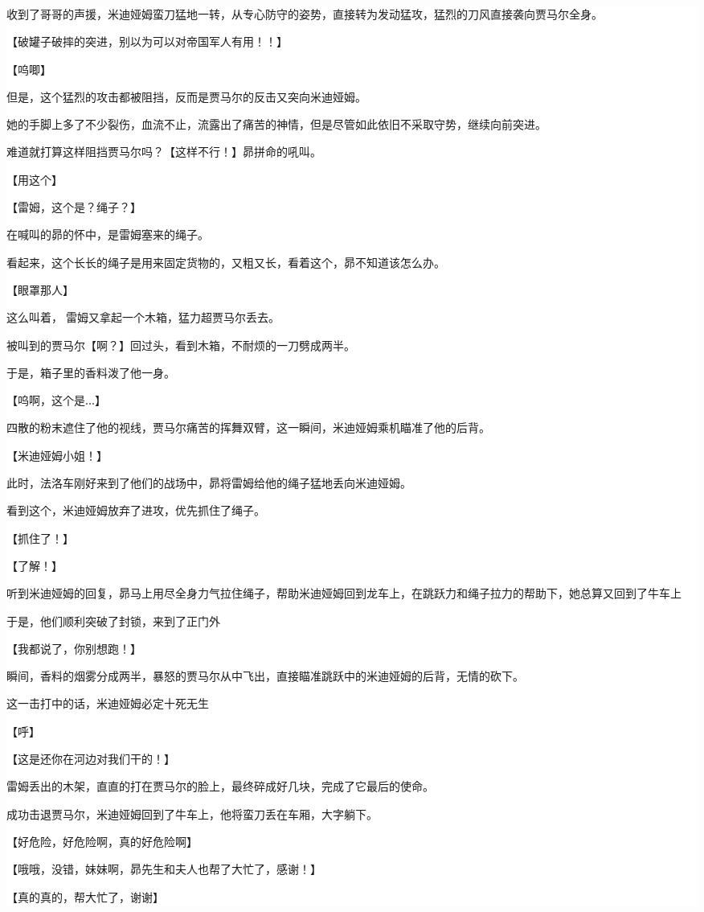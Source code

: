 收到了哥哥的声援，米迪娅姆蛮刀猛地一转，从专心防守的姿势，直接转为发动猛攻，猛烈的刀风直接袭向贾马尔全身。

【破罐子破摔的突进，别以为可以对帝国军人有用！！】

【呜唧】

但是，这个猛烈的攻击都被阻挡，反而是贾马尔的反击又突向米迪娅姆。

她的手脚上多了不少裂伤，血流不止，流露出了痛苦的神情，但是尽管如此依旧不采取守势，继续向前突进。

难道就打算这样阻挡贾马尔吗？【这样不行！】昴拼命的吼叫。

【用这个】

【雷姆，这个是？绳子？】

在喊叫的昴的怀中，是雷姆塞来的绳子。

看起来，这个长长的绳子是用来固定货物的，又粗又长，看着这个，昴不知道该怎么办。

【眼罩那人】

这么叫着， 雷姆又拿起一个木箱，猛力超贾马尔丢去。

被叫到的贾马尔【啊？】回过头，看到木箱，不耐烦的一刀劈成两半。

于是，箱子里的香料泼了他一身。

【呜啊，这个是...】

四散的粉末遮住了他的视线，贾马尔痛苦的挥舞双臂，这一瞬间，米迪娅姆乘机瞄准了他的后背。

【米迪娅姆小姐！】

此时，法洛车刚好来到了他们的战场中，昴将雷姆给他的绳子猛地丢向米迪娅姆。

看到这个，米迪娅姆放弃了进攻，优先抓住了绳子。

【抓住了！】

【了解！】

听到米迪娅姆的回复，昴马上用尽全身力气拉住绳子，帮助米迪娅姆回到龙车上，在跳跃力和绳子拉力的帮助下，她总算又回到了牛车上

于是，他们顺利突破了封锁，来到了正门外

【我都说了，你别想跑！】

瞬间，香料的烟雾分成两半，暴怒的贾马尔从中飞出，直接瞄准跳跃中的米迪娅姆的后背，无情的砍下。

这一击打中的话，米迪娅姆必定十死无生

【呼】

【这是还你在河边对我们干的！】

雷姆丢出的木架，直直的打在贾马尔的脸上，最终碎成好几块，完成了它最后的使命。

成功击退贾马尔，米迪娅姆回到了牛车上，他将蛮刀丢在车厢，大字躺下。

【好危险，好危险啊，真的好危险啊】

【哦哦，没错，妹妹啊，昴先生和夫人也帮了大忙了，感谢！】

【真的真的，帮大忙了，谢谢】
